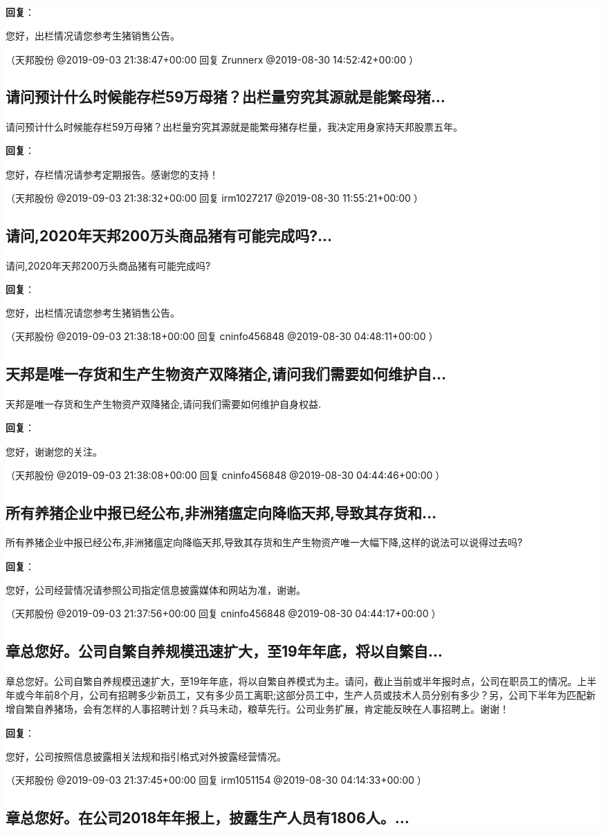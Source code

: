 **回复**：

您好，出栏情况请您参考生猪销售公告。 

（天邦股份  @2019-09-03 21:38:47+00:00 回复 Zrunnerx  @2019-08-30 14:52:42+00:00 ）

## 请问预计什么时候能存栏59万母猪？出栏量穷究其源就是能繁母猪...

请问预计什么时候能存栏59万母猪？出栏量穷究其源就是能繁母猪存栏量，我决定用身家持天邦股票五年。

**回复**：

您好，存栏情况请参考定期报告。感谢您的支持！ 

（天邦股份  @2019-09-03 21:38:32+00:00 回复 irm1027217  @2019-08-30 11:55:21+00:00 ）

## 请问,2020年天邦200万头商品猪有可能完成吗?...

请问,2020年天邦200万头商品猪有可能完成吗?

**回复**：

您好，出栏情况请您参考生猪销售公告。 

（天邦股份  @2019-09-03 21:38:18+00:00 回复 cninfo456848  @2019-08-30 04:48:11+00:00 ）

## 天邦是唯一存货和生产生物资产双降猪企,请问我们需要如何维护自...

天邦是唯一存货和生产生物资产双降猪企,请问我们需要如何维护自身权益.

**回复**：

您好，谢谢您的关注。 

（天邦股份  @2019-09-03 21:38:08+00:00 回复 cninfo456848  @2019-08-30 04:44:46+00:00 ）

## 所有养猪企业中报已经公布,非洲猪瘟定向降临天邦,导致其存货和...

所有养猪企业中报已经公布,非洲猪瘟定向降临天邦,导致其存货和生产生物资产唯一大幅下降,这样的说法可以说得过去吗?

**回复**：

您好，公司经营情况请参照公司指定信息披露媒体和网站为准，谢谢。 

（天邦股份  @2019-09-03 21:37:56+00:00 回复 cninfo456848  @2019-08-30 04:44:17+00:00 ）

## 章总您好。公司自繁自养规模迅速扩大，至19年年底，将以自繁自...

章总您好。公司自繁自养规模迅速扩大，至19年年底，将以自繁自养模式为主。请问，截止当前或半年报时点，公司在职员工的情况。上半年或今年前8个月，公司有招聘多少新员工，又有多少员工离职;这部分员工中，生产人员或技术人员分别有多少？另，公司下半年为匹配新增自繁自养猪场，会有怎样的人事招聘计划？兵马未动，粮草先行。公司业务扩展，肯定能反映在人事招聘上。谢谢！

**回复**：

您好，公司按照信息披露相关法规和指引格式对外披露经营情况。 

（天邦股份  @2019-09-03 21:37:45+00:00 回复 irm1051154  @2019-08-30 04:14:33+00:00 ）

## 章总您好。在公司2018年年报上，披露生产人员有1806人。...
